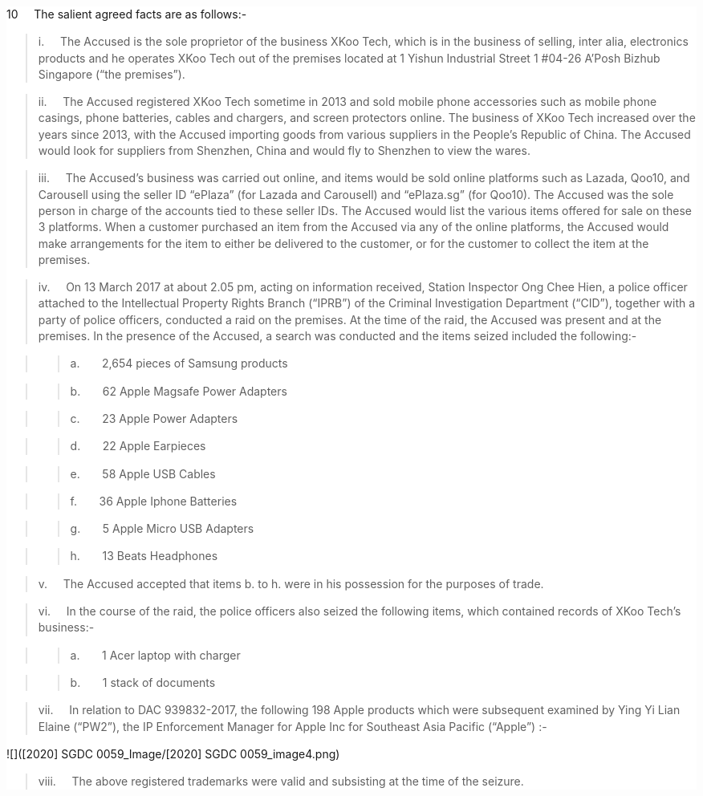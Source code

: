 10     The salient agreed facts are as follows:-

> i.     The Accused is the sole proprietor of the business XKoo Tech, which is in the business of selling, inter alia, electronics products and he operates XKoo Tech out of the premises located at 1 Yishun Industrial Street 1 #04-26 A’Posh Bizhub Singapore (“the premises”).

> ii.     The Accused registered XKoo Tech sometime in 2013 and sold mobile phone accessories such as mobile phone casings, phone batteries, cables and chargers, and screen protectors online. The business of XKoo Tech increased over the years since 2013, with the Accused importing goods from various suppliers in the People’s Republic of China. The Accused would look for suppliers from Shenzhen, China and would fly to Shenzhen to view the wares.

> iii.     The Accused’s business was carried out online, and items would be sold online platforms such as Lazada, Qoo10, and Carousell using the seller ID “ePlaza” (for Lazada and Carousell) and “ePlaza.sg” (for Qoo10). The Accused was the sole person in charge of the accounts tied to these seller IDs. The Accused would list the various items offered for sale on these 3 platforms. When a customer purchased an item from the Accused via any of the online platforms, the Accused would make arrangements for the item to either be delivered to the customer, or for the customer to collect the item at the premises.

> iv.     On 13 March 2017 at about 2.05 pm, acting on information received, Station Inspector Ong Chee Hien, a police officer attached to the Intellectual Property Rights Branch (“IPRB”) of the Criminal Investigation Department (“CID”), together with a party of police officers, conducted a raid on the premises. At the time of the raid, the Accused was present and at the premises. In the presence of the Accused, a search was conducted and the items seized included the following:-

>> a.       2,654 pieces of Samsung products

>> b.       62 Apple Magsafe Power Adapters

>> c.       23 Apple Power Adapters

>> d.       22 Apple Earpieces

>> e.       58 Apple USB Cables

>> f.       36 Apple Iphone Batteries

>> g.       5 Apple Micro USB Adapters

>> h.       13 Beats Headphones

> v.     The Accused accepted that items b. to h. were in his possession for the purposes of trade.

> vi.     In the course of the raid, the police officers also seized the following items, which contained records of XKoo Tech’s business:-

>> a.       1 Acer laptop with charger

>> b.       1 stack of documents

> vii.     In relation to DAC 939832-2017, the following 198 Apple products which were subsequent examined by Ying Yi Lian Elaine (“PW2”), the IP Enforcement Manager for Apple Inc for Southeast Asia Pacific (“Apple”) :-

![]([2020] SGDC 0059_Image/[2020] SGDC 0059_image4.png)

> viii.     The above registered trademarks were valid and subsisting at the time of the seizure.
